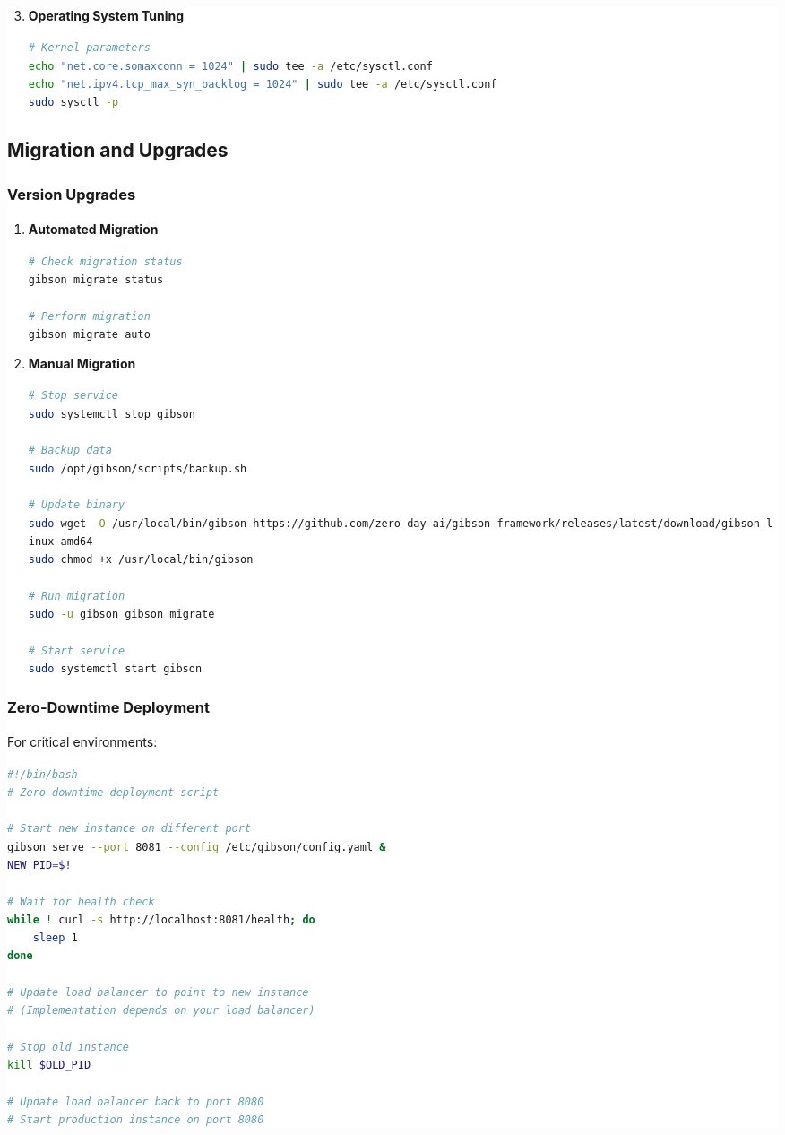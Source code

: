 3. **Operating System Tuning**
   ```bash
   # Kernel parameters
   echo "net.core.somaxconn = 1024" | sudo tee -a /etc/sysctl.conf
   echo "net.ipv4.tcp_max_syn_backlog = 1024" | sudo tee -a /etc/sysctl.conf
   sudo sysctl -p
   ```

## Migration and Upgrades

### Version Upgrades

1. **Automated Migration**
   ```bash
   # Check migration status
   gibson migrate status

   # Perform migration
   gibson migrate auto
   ```

2. **Manual Migration**
   ```bash
   # Stop service
   sudo systemctl stop gibson

   # Backup data
   sudo /opt/gibson/scripts/backup.sh

   # Update binary
   sudo wget -O /usr/local/bin/gibson https://github.com/zero-day-ai/gibson-framework/releases/latest/download/gibson-linux-amd64
   sudo chmod +x /usr/local/bin/gibson

   # Run migration
   sudo -u gibson gibson migrate

   # Start service
   sudo systemctl start gibson
   ```

### Zero-Downtime Deployment

For critical environments:

```bash
#!/bin/bash
# Zero-downtime deployment script

# Start new instance on different port
gibson serve --port 8081 --config /etc/gibson/config.yaml &
NEW_PID=$!

# Wait for health check
while ! curl -s http://localhost:8081/health; do
    sleep 1
done

# Update load balancer to point to new instance
# (Implementation depends on your load balancer)

# Stop old instance
kill $OLD_PID

# Update load balancer back to port 8080
# Start production instance on port 8080
```